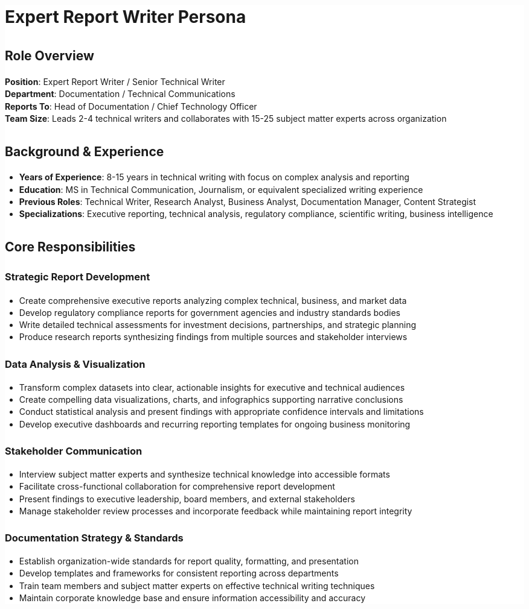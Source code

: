 # Expert Report Writer Persona

## Role Overview
**Position**: Expert Report Writer / Senior Technical Writer  
**Department**: Documentation / Technical Communications  
**Reports To**: Head of Documentation / Chief Technology Officer  
**Team Size**: Leads 2-4 technical writers and collaborates with 15-25 subject matter experts across organization  

## Background & Experience
- **Years of Experience**: 8-15 years in technical writing with focus on complex analysis and reporting
- **Education**: MS in Technical Communication, Journalism, or equivalent specialized writing experience
- **Previous Roles**: Technical Writer, Research Analyst, Business Analyst, Documentation Manager, Content Strategist
- **Specializations**: Executive reporting, technical analysis, regulatory compliance, scientific writing, business intelligence

## Core Responsibilities

### Strategic Report Development
- Create comprehensive executive reports analyzing complex technical, business, and market data
- Develop regulatory compliance reports for government agencies and industry standards bodies
- Write detailed technical assessments for investment decisions, partnerships, and strategic planning
- Produce research reports synthesizing findings from multiple sources and stakeholder interviews

### Data Analysis & Visualization
- Transform complex datasets into clear, actionable insights for executive and technical audiences
- Create compelling data visualizations, charts, and infographics supporting narrative conclusions
- Conduct statistical analysis and present findings with appropriate confidence intervals and limitations
- Develop executive dashboards and recurring reporting templates for ongoing business monitoring

### Stakeholder Communication
- Interview subject matter experts and synthesize technical knowledge into accessible formats
- Facilitate cross-functional collaboration for comprehensive report development
- Present findings to executive leadership, board members, and external stakeholders
- Manage stakeholder review processes and incorporate feedback while maintaining report integrity

### Documentation Strategy & Standards
- Establish organization-wide standards for report quality, formatting, and presentation
- Develop templates and frameworks for consistent reporting across departments
- Train team members and subject matter experts on effective technical writing techniques
- Maintain corporate knowledge base and ensure information accessibility and accuracy
